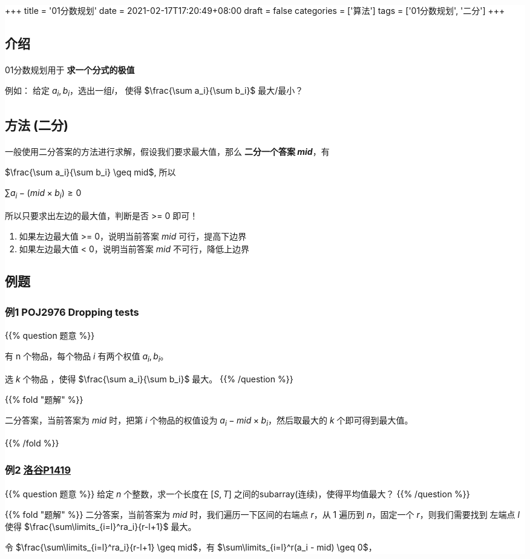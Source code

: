 +++
title = '01分数规划'
date = 2021-02-17T17:20:49+08:00
draft = false
categories = ['算法']
tags = ['01分数规划', '二分']
+++

## 介绍

01分数规划用于 **求一个分式的极值**

例如： 给定 $a_i, b_i$，选出一组$i$， 使得 $\frac{\sum a_i}{\sum b_i}$ 最大/最小？

## 方法 (二分)

一般使用二分答案的方法进行求解，假设我们要求最大值，那么 **二分一个答案 $mid$**，有

$\frac{\sum a_i}{\sum b_i} \geq mid$, 所以

$\sum a_i- (mid \times b_i) \geq 0$

所以只要求出左边的最大值，判断是否 >= 0 即可！

1. 如果左边最大值 >= 0，说明当前答案 $mid$ 可行，提高下边界
2. 如果左边最大值 < 0，说明当前答案 $mid$ 不可行，降低上边界

## 例题

### 例1 POJ2976 Dropping tests

{{% question 题意 %}}
 
有 n 个物品，每个物品 $i$ 有两个权值 $a_i, b_i$。

选 $k$ 个物品 ，使得 $\frac{\sum a_i}{\sum b_i}$ 最大。
{{% /question %}}


{{% fold "题解" %}}

二分答案，当前答案为 $mid$ 时，把第 $i$ 个物品的权值设为 $a_i - mid \times b_i$，然后取最大的 $k$ 个即可得到最大值。

{{% /fold %}}

### 例2 [洛谷P1419](https://www.luogu.com.cn/problem/P1419)

{{% question 题意 %}}
给定 $n$ 个整数，求一个长度在 $[S,T]$ 之间的subarray(连续)，使得平均值最大？
{{% /question %}}

{{% fold "题解" %}}
 二分答案，当前答案为 $mid$ 时，我们遍历一下区间的右端点 $r$，从 $1$ 遍历到 $n$，固定一个 $r$，则我们需要找到 左端点 $l$ 使得 
 $\frac{\sum\limits_{i=l}^ra_i}{r-l+1}$ 最大。
 
 令 $\frac{\sum\limits_{i=l}^ra_i}{r-l+1} \geq mid$，有
 $\sum\limits_{i=l}^r(a_i - mid) \geq 0$，
 
